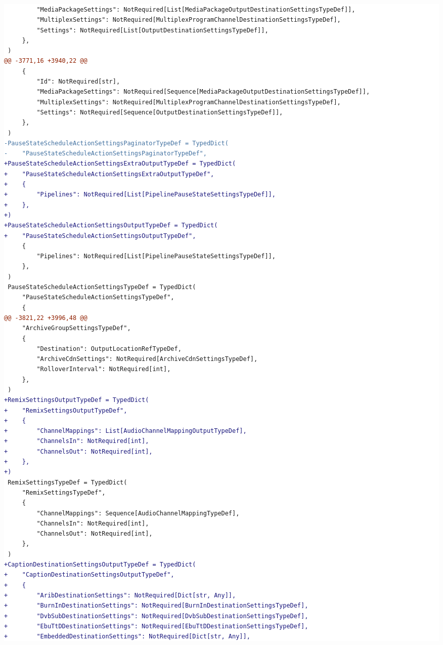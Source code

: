 ```diff
         "MediaPackageSettings": NotRequired[List[MediaPackageOutputDestinationSettingsTypeDef]],
         "MultiplexSettings": NotRequired[MultiplexProgramChannelDestinationSettingsTypeDef],
         "Settings": NotRequired[List[OutputDestinationSettingsTypeDef]],
     },
 )
@@ -3771,16 +3940,22 @@
     {
         "Id": NotRequired[str],
         "MediaPackageSettings": NotRequired[Sequence[MediaPackageOutputDestinationSettingsTypeDef]],
         "MultiplexSettings": NotRequired[MultiplexProgramChannelDestinationSettingsTypeDef],
         "Settings": NotRequired[Sequence[OutputDestinationSettingsTypeDef]],
     },
 )
-PauseStateScheduleActionSettingsPaginatorTypeDef = TypedDict(
-    "PauseStateScheduleActionSettingsPaginatorTypeDef",
+PauseStateScheduleActionSettingsExtraOutputTypeDef = TypedDict(
+    "PauseStateScheduleActionSettingsExtraOutputTypeDef",
+    {
+        "Pipelines": NotRequired[List[PipelinePauseStateSettingsTypeDef]],
+    },
+)
+PauseStateScheduleActionSettingsOutputTypeDef = TypedDict(
+    "PauseStateScheduleActionSettingsOutputTypeDef",
     {
         "Pipelines": NotRequired[List[PipelinePauseStateSettingsTypeDef]],
     },
 )
 PauseStateScheduleActionSettingsTypeDef = TypedDict(
     "PauseStateScheduleActionSettingsTypeDef",
     {
@@ -3821,22 +3996,48 @@
     "ArchiveGroupSettingsTypeDef",
     {
         "Destination": OutputLocationRefTypeDef,
         "ArchiveCdnSettings": NotRequired[ArchiveCdnSettingsTypeDef],
         "RolloverInterval": NotRequired[int],
     },
 )
+RemixSettingsOutputTypeDef = TypedDict(
+    "RemixSettingsOutputTypeDef",
+    {
+        "ChannelMappings": List[AudioChannelMappingOutputTypeDef],
+        "ChannelsIn": NotRequired[int],
+        "ChannelsOut": NotRequired[int],
+    },
+)
 RemixSettingsTypeDef = TypedDict(
     "RemixSettingsTypeDef",
     {
         "ChannelMappings": Sequence[AudioChannelMappingTypeDef],
         "ChannelsIn": NotRequired[int],
         "ChannelsOut": NotRequired[int],
     },
 )
+CaptionDestinationSettingsOutputTypeDef = TypedDict(
+    "CaptionDestinationSettingsOutputTypeDef",
+    {
+        "AribDestinationSettings": NotRequired[Dict[str, Any]],
+        "BurnInDestinationSettings": NotRequired[BurnInDestinationSettingsTypeDef],
+        "DvbSubDestinationSettings": NotRequired[DvbSubDestinationSettingsTypeDef],
+        "EbuTtDDestinationSettings": NotRequired[EbuTtDDestinationSettingsTypeDef],
+        "EmbeddedDestinationSettings": NotRequired[Dict[str, Any]],
```